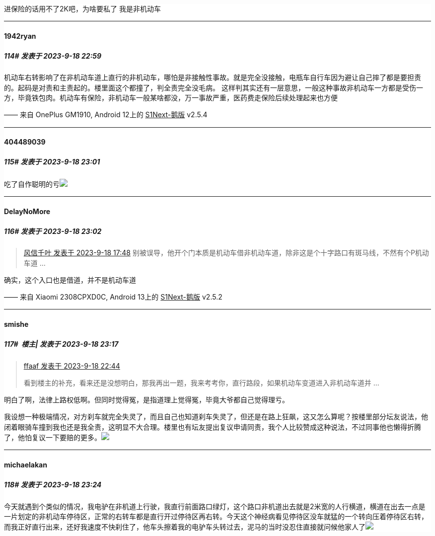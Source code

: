 进保险的话用不了2K吧，为啥要私了</blockquote>
我是非机动车

*****

####  1942ryan  
##### 114#       发表于 2023-9-18 22:59

机动车右转影响了在非机动车道上直行的非机动车，哪怕是非接触性事故。就是完全没接触，电瓶车自行车因为避让自己摔了都是要担责的。起码是对责和主责起的。楼里面这个都撞了，判全责完全没毛病。
这样判其实还有一层意思，一般这种事故非机动车一方都是受伤一方，毕竟铁包肉。机动车有保险，非机动车一般某啥都没，万一事故严重，医药费走保险后续处理起来也方便

—— 来自 OnePlus GM1910, Android 12上的 [S1Next-鹅版](https://github.com/ykrank/S1-Next/releases) v2.5.4

*****

####  404489039  
##### 115#       发表于 2023-9-18 23:01

吃了自作聪明的亏<img src="https://static.saraba1st.com/image/smiley/face2017/067.png" referrerpolicy="no-referrer">

*****

####  DelayNoMore  
##### 116#       发表于 2023-9-18 23:02

<blockquote><a href="httphttps://bbs.saraba1st.com/2b/forum.php?mod=redirect&amp;goto=findpost&amp;pid=62449162&amp;ptid=2153286" target="_blank">风信千叶 发表于 2023-9-18 17:48</a>
别被误导，他开个门本质是机动车借非机动车道，除非这是个十字路口有斑马线，不然有个P机动车道 ...</blockquote>
确实，这个入口也是借道，并不是机动车道

—— 来自 Xiaomi 2308CPXD0C, Android 13上的 [S1Next-鹅版](https://github.com/ykrank/S1-Next/releases) v2.5.2


*****

####  smishe  
##### 117#         楼主| 发表于 2023-9-18 23:17

<blockquote><a href="httphttps://bbs.saraba1st.com/2b/forum.php?mod=redirect&amp;goto=findpost&amp;pid=62451895&amp;ptid=2153286" target="_blank">ffaaf 发表于 2023-9-18 22:44</a>

看到楼主的补充，看来还是没想明白，那我再出一题，我来考考你，直行路段，如果机动车变道进入非机动车道并 ...</blockquote>
明白了啊，法律上路权低啊。但同时觉得冤，是指道理上觉得冤，毕竟大爷都自己觉得理亏。

我设想一种极端情况，对方刹车就完全失灵了，而且自己也知道刹车失灵了，但还是在路上狂飙，这又怎么算呢？按楼里部分坛友说法，他闭着眼骑车撞到我也还是我全责，这明显不大合理。楼里也有坛友提出复议申请同责，我个人比较赞成这种说法，不过同事他也懒得折腾了，他怕复议一下要赔的更多。<img src="https://static.saraba1st.com/image/smiley/face2017/124.png" referrerpolicy="no-referrer">


*****

####  michaelakan  
##### 118#       发表于 2023-9-18 23:24

今天就遇到个类似的情况，我电驴在非机道上行驶，我直行前面路口绿灯，这个路口非机道出去就是2米宽的人行横道，横道在出去一点是一片划定的非机动车停待区，正常的右转车都是直行开过停待区再右转。今天这个神经病看见停待区没车就猛的一个转向压着停待区右转，而我正好直行出来，还好我速度不快刹住了，他车头擦着我的电驴车头转过去，泥马的当时没忍住直接就问候他家人了<img src="https://static.saraba1st.com/image/smiley/face2017/001.png" referrerpolicy="no-referrer">
